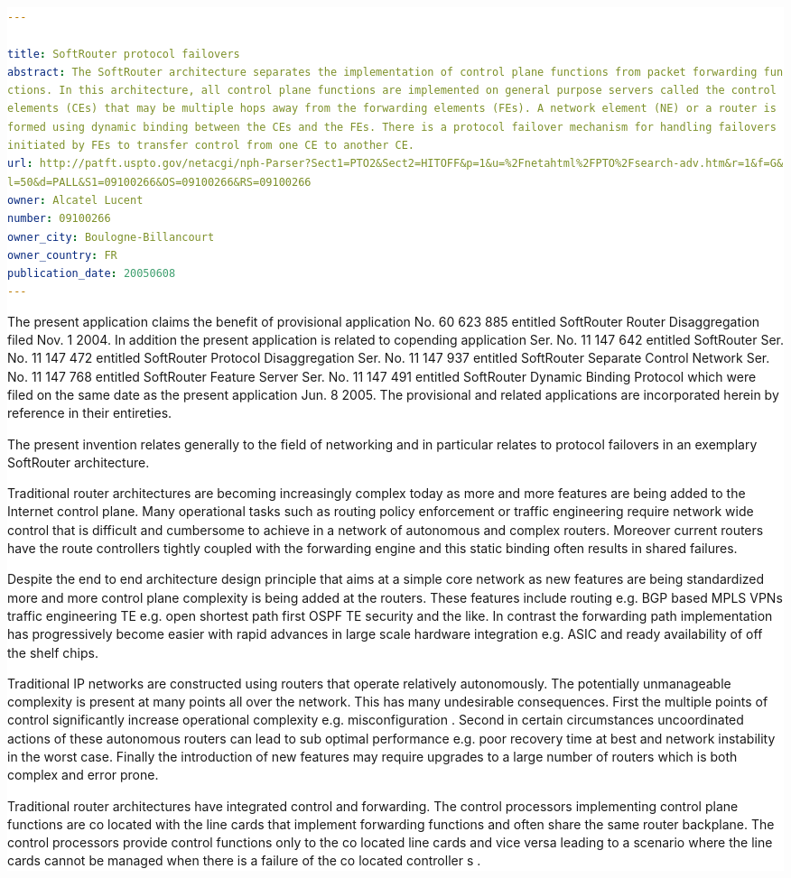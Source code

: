 ```yaml
---

title: SoftRouter protocol failovers
abstract: The SoftRouter architecture separates the implementation of control plane functions from packet forwarding functions. In this architecture, all control plane functions are implemented on general purpose servers called the control elements (CEs) that may be multiple hops away from the forwarding elements (FEs). A network element (NE) or a router is formed using dynamic binding between the CEs and the FEs. There is a protocol failover mechanism for handling failovers initiated by FEs to transfer control from one CE to another CE.
url: http://patft.uspto.gov/netacgi/nph-Parser?Sect1=PTO2&Sect2=HITOFF&p=1&u=%2Fnetahtml%2FPTO%2Fsearch-adv.htm&r=1&f=G&l=50&d=PALL&S1=09100266&OS=09100266&RS=09100266
owner: Alcatel Lucent
number: 09100266
owner_city: Boulogne-Billancourt
owner_country: FR
publication_date: 20050608
---
```

The present application claims the benefit of provisional application No. 60 623 885 entitled SoftRouter Router Disaggregation filed Nov. 1 2004. In addition the present application is related to copending application Ser. No. 11 147 642 entitled SoftRouter Ser. No. 11 147 472 entitled SoftRouter Protocol Disaggregation Ser. No. 11 147 937 entitled SoftRouter Separate Control Network Ser. No. 11 147 768 entitled SoftRouter Feature Server Ser. No. 11 147 491 entitled SoftRouter Dynamic Binding Protocol which were filed on the same date as the present application Jun. 8 2005. The provisional and related applications are incorporated herein by reference in their entireties.

The present invention relates generally to the field of networking and in particular relates to protocol failovers in an exemplary SoftRouter architecture.

Traditional router architectures are becoming increasingly complex today as more and more features are being added to the Internet control plane. Many operational tasks such as routing policy enforcement or traffic engineering require network wide control that is difficult and cumbersome to achieve in a network of autonomous and complex routers. Moreover current routers have the route controllers tightly coupled with the forwarding engine and this static binding often results in shared failures.

Despite the end to end architecture design principle that aims at a simple core network as new features are being standardized more and more control plane complexity is being added at the routers. These features include routing e.g. BGP based MPLS VPNs traffic engineering TE e.g. open shortest path first OSPF TE security and the like. In contrast the forwarding path implementation has progressively become easier with rapid advances in large scale hardware integration e.g. ASIC and ready availability of off the shelf chips.

Traditional IP networks are constructed using routers that operate relatively autonomously. The potentially unmanageable complexity is present at many points all over the network. This has many undesirable consequences. First the multiple points of control significantly increase operational complexity e.g. misconfiguration . Second in certain circumstances uncoordinated actions of these autonomous routers can lead to sub optimal performance e.g. poor recovery time at best and network instability in the worst case. Finally the introduction of new features may require upgrades to a large number of routers which is both complex and error prone.

Traditional router architectures have integrated control and forwarding. The control processors implementing control plane functions are co located with the line cards that implement forwarding functions and often share the same router backplane. The control processors provide control functions only to the co located line cards and vice versa leading to a scenario where the line cards cannot be managed when there is a failure of the co located controller s .
